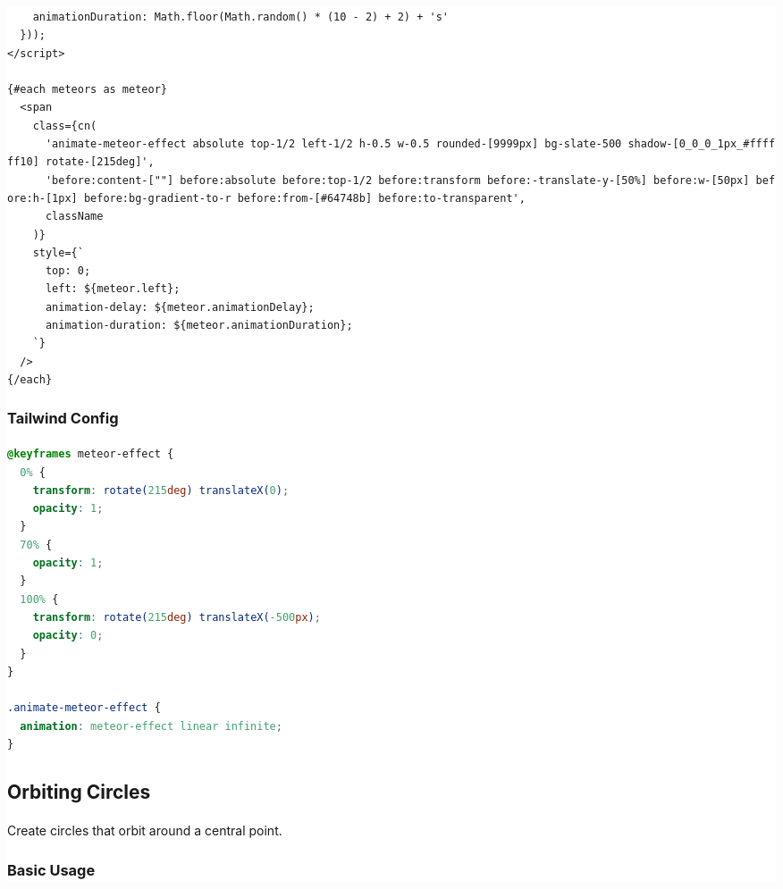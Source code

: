 ```svelte
    animationDuration: Math.floor(Math.random() * (10 - 2) + 2) + 's'
  }));
</script>

{#each meteors as meteor}
  <span
    class={cn(
      'animate-meteor-effect absolute top-1/2 left-1/2 h-0.5 w-0.5 rounded-[9999px] bg-slate-500 shadow-[0_0_0_1px_#ffffff10] rotate-[215deg]',
      'before:content-[""] before:absolute before:top-1/2 before:transform before:-translate-y-[50%] before:w-[50px] before:h-[1px] before:bg-gradient-to-r before:from-[#64748b] before:to-transparent',
      className
    )}
    style={`
      top: 0;
      left: ${meteor.left};
      animation-delay: ${meteor.animationDelay};
      animation-duration: ${meteor.animationDuration};
    `}
  />
{/each}
```

### Tailwind Config

```css
@keyframes meteor-effect {
  0% {
    transform: rotate(215deg) translateX(0);
    opacity: 1;
  }
  70% {
    opacity: 1;
  }
  100% {
    transform: rotate(215deg) translateX(-500px);
    opacity: 0;
  }
}

.animate-meteor-effect {
  animation: meteor-effect linear infinite;
}
```

## Orbiting Circles

Create circles that orbit around a central point.

### Basic Usage
